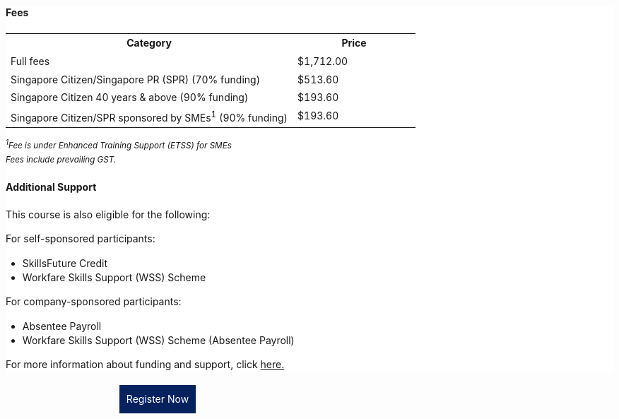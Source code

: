 </ul>

<h4>Fees</h4>

<center>
<table style="width:100%;">
<tr>
<th style="width:70%;">Category</th>
<th style="width:30%:">Price</th>
</tr>

<tr>
<td>Full fees</td>
<td>$1,712.00</td>
</tr>

<tr>
<td>Singapore Citizen/Singapore PR (SPR) (70% funding)</td>
<td>$513.60</td>
</tr>

<tr>
<td>Singapore Citizen 40 years & above (90% funding)</td>
<td>$193.60</td>
</tr>

<tr>
  <td>Singapore Citizen/SPR sponsored by SMEs<sup>1</sup> (90% funding)</td>
<td>$193.60</td>
</tr>

</table>
</center>

<small><i><sup>1</sup>Fee is under Enhanced Training Support (ETSS) for SMEs<br>
  Fees include prevailing GST.</i></small>

<h4>Additional Support</h4>

<p>This course is also eligible for the following:</p>

<p>For self-sponsored participants:</p>
<ul>
  <li>SkillsFuture Credit</li>
  <li>Workfare Skills Support (WSS) Scheme</li>
</ul>
  
<p>For company-sponsored participants:</p>
<ul>
  <li>Absentee Payroll</li>
  <li>Workfare Skills Support (WSS) Scheme (Absentee Payroll)</li>
  </ul>

<p>For more information about funding and support, click <a href="/services/consultancy">here.</a></p>

<div style="width:50%;float:left;"><center><a href="((LINK))" style="background-color:#06225e; border:white; color:white; padding: 10px 10px; text-align:center; display:inline-block; margin: 4px 2px; cursor:pointer;text-decoration:none;">Register Now</a></center></div>
